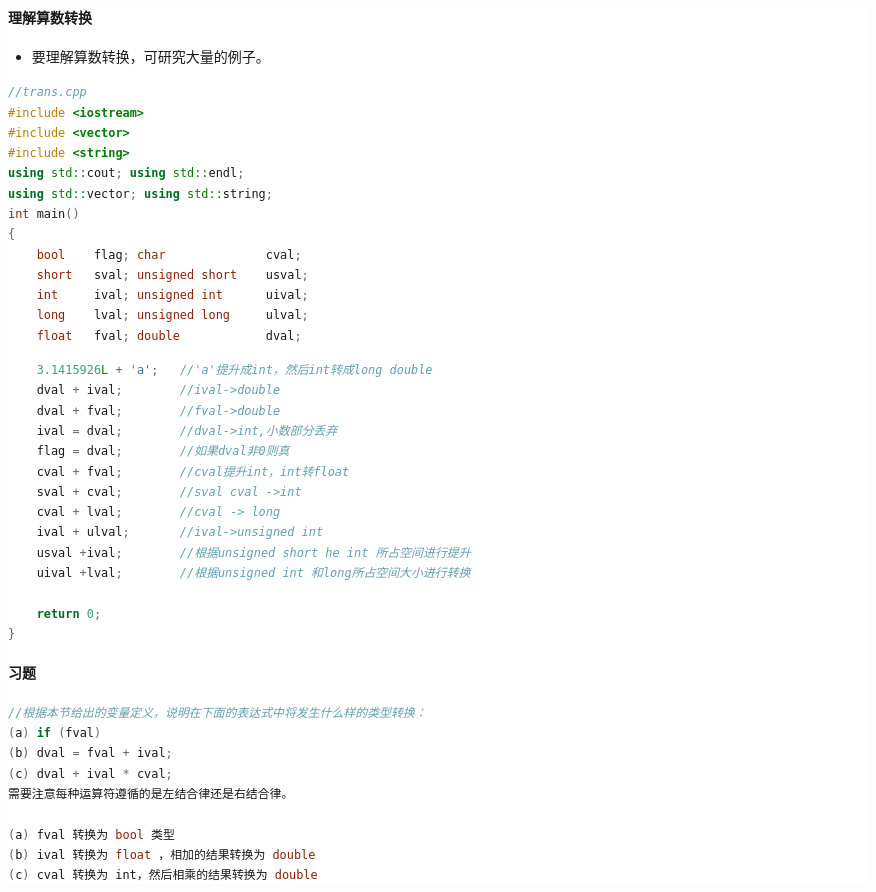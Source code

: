
#### 理解算数转换
- 要理解算数转换，可研究大量的例子。
```cpp
//trans.cpp
#include <iostream>
#include <vector>
#include <string>
using std::cout; using std::endl;
using std::vector; using std::string;
int main()
{
    bool    flag; char              cval;
    short   sval; unsigned short    usval;
    int     ival; unsigned int      uival;
    long    lval; unsigned long     ulval;
    float   fval; double            dval;

```

```cpp
    3.1415926L + 'a';   //'a'提升成int，然后int转成long double
    dval + ival;        //ival->double
    dval + fval;        //fval->double
    ival = dval;        //dval->int,小数部分丢弃
    flag = dval;        //如果dval非0则真
    cval + fval;        //cval提升int，int转float
    sval + cval;        //sval cval ->int
    cval + lval;        //cval -> long
    ival + ulval;       //ival->unsigned int
    usval +ival;        //根据unsigned short he int 所占空间进行提升
    uival +lval;        //根据unsigned int 和long所占空间大小进行转换

    return 0;
}


```

#### 习题

```cpp
//根据本节给出的变量定义，说明在下面的表达式中将发生什么样的类型转换：
(a) if (fval)
(b) dval = fval + ival;
(c) dval + ival * cval;
需要注意每种运算符遵循的是左结合律还是右结合律。

(a) fval 转换为 bool 类型
(b) ival 转换为 float ，相加的结果转换为 double
(c) cval 转换为 int，然后相乘的结果转换为 double

```
